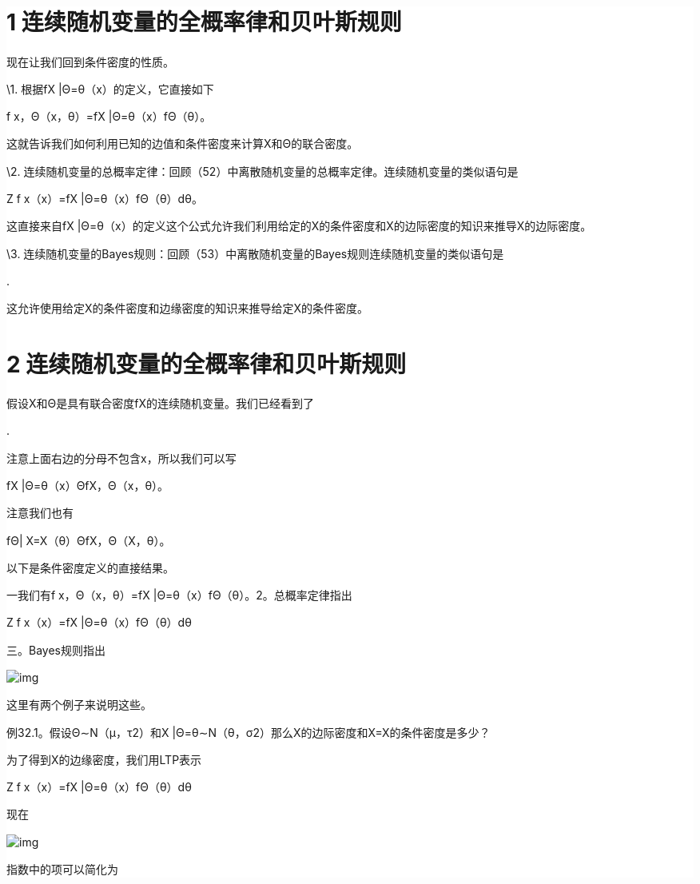# 1                连续随机变量的全概率律和贝叶斯规则

现在让我们回到条件密度的性质。

\1.    根据fX |Θ=θ（x）的定义，它直接如下

f x，Θ（x，θ）=fX |Θ=θ（x）fΘ（θ）。

这就告诉我们如何利用已知的边值和条件密度来计算X和Θ的联合密度。

\2.    连续随机变量的总概率定律：回顾（52）中离散随机变量的总概率定律。连续随机变量的类似语句是

Z f x（x）=fX |Θ=θ（x）fΘ（θ）dθ。

这直接来自fX |Θ=θ（x）的定义这个公式允许我们利用给定的X的条件密度和X的边际密度的知识来推导X的边际密度。

\3.    连续随机变量的Bayes规则：回顾（53）中离散随机变量的Bayes规则连续随机变量的类似语句是

.

这允许使用给定X的条件密度和边缘密度的知识来推导给定X的条件密度。

# 2                连续随机变量的全概率律和贝叶斯规则

假设X和Θ是具有联合密度fX的连续随机变量。我们已经看到了

.

注意上面右边的分母不包含x，所以我们可以写

fX |Θ=θ（x）ΘfX，Θ（x，θ）。

注意我们也有

fΘ| X=X（θ）ΘfX，Θ（X，θ）。

以下是条件密度定义的直接结果。

一我们有f x，Θ（x，θ）=fX |Θ=θ（x）fΘ（θ）。2。总概率定律指出

Z f x（x）=fX |Θ=θ（x）fΘ（θ）dθ

三。Bayes规则指出

![img](file:///C:/Users/ADMINI~1/AppData/Local/Temp/msohtmlclip1/01/clip_image002.gif)

这里有两个例子来说明这些。

例32.1。假设Θ∼N（μ，τ2）和X |Θ=θ∼N（θ，σ2）那么X的边际密度和X=X的条件密度是多少？

为了得到X的边缘密度，我们用LTP表示

Z f x（x）=fX |Θ=θ（x）fΘ（θ）dθ

现在

![img](file:///C:/Users/ADMINI~1/AppData/Local/Temp/msohtmlclip1/01/clip_image004.gif)

指数中的项可以简化为
